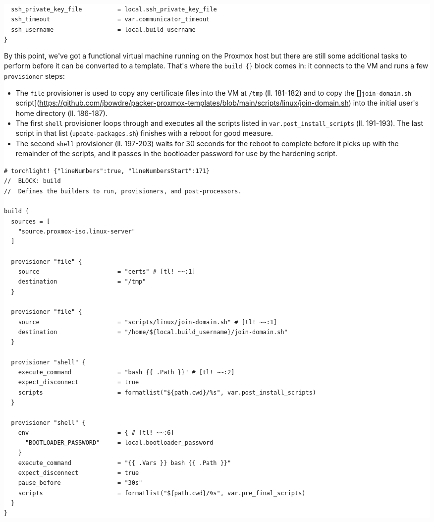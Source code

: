 ```hcl
  ssh_private_key_file          = local.ssh_private_key_file
  ssh_timeout                   = var.communicator_timeout
  ssh_username                  = local.build_username
}
```

By this point, we've got a functional virtual machine running on the Proxmox host but there are still some additional tasks to perform before it can be converted to a template. That's where the `build {}` block comes in: it connects to the VM and runs a few `provisioner` steps:

- The `file` provisioner is used to copy any certificate files into the VM at `/tmp` (ll. 181-182) and to copy the []`join-domain.sh` script](https://github.com/jbowdre/packer-proxmox-templates/blob/main/scripts/linux/join-domain.sh) into the initial user's home directory (ll. 186-187).
- The first `shell` provisioner loops through and executes all the scripts listed in `var.post_install_scripts` (ll. 191-193). The last script in that list (`update-packages.sh`) finishes with a reboot for good measure.
- The second `shell` provisioner (ll. 197-203) waits for 30 seconds for the reboot to complete before it picks up with the remainder of the scripts, and it passes in the bootloader password for use by the hardening script.


```hcl
# torchlight! {"lineNumbers":true, "lineNumbersStart":171}
//  BLOCK: build
//  Defines the builders to run, provisioners, and post-processors.

build {
  sources = [
    "source.proxmox-iso.linux-server"
  ]

  provisioner "file" {
    source                      = "certs" # [tl! ~~:1]
    destination                 = "/tmp"
  }

  provisioner "file" {
    source                      = "scripts/linux/join-domain.sh" # [tl! ~~:1]
    destination                 = "/home/${local.build_username}/join-domain.sh"
  }

  provisioner "shell" {
    execute_command             = "bash {{ .Path }}" # [tl! ~~:2]
    expect_disconnect           = true
    scripts                     = formatlist("${path.cwd}/%s", var.post_install_scripts)
  }

  provisioner "shell" {
    env                         = { # [tl! ~~:6]
      "BOOTLOADER_PASSWORD"     = local.bootloader_password
    }
    execute_command             = "{{ .Vars }} bash {{ .Path }}"
    expect_disconnect           = true
    pause_before                = "30s"
    scripts                     = formatlist("${path.cwd}/%s", var.pre_final_scripts)
  }
}
```
